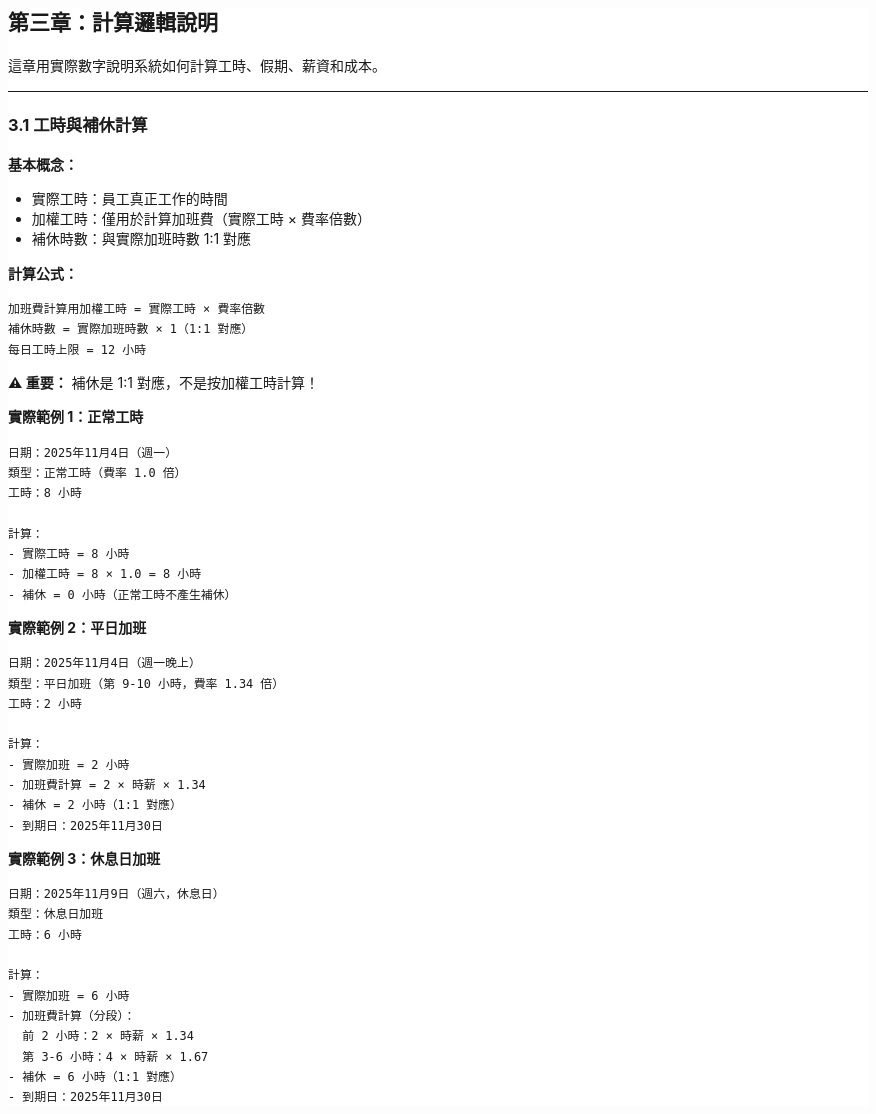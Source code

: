 
## 第三章：計算邏輯說明

這章用實際數字說明系統如何計算工時、假期、薪資和成本。

---

### 3.1 工時與補休計算

**基本概念：**
- 實際工時：員工真正工作的時間
- 加權工時：僅用於計算加班費（實際工時 × 費率倍數）
- 補休時數：與實際加班時數 1:1 對應

**計算公式：**
```
加班費計算用加權工時 = 實際工時 × 費率倍數
補休時數 = 實際加班時數 × 1（1:1 對應）
每日工時上限 = 12 小時
```

**⚠️ 重要：** 補休是 1:1 對應，不是按加權工時計算！

**實際範例 1：正常工時**
```
日期：2025年11月4日（週一）
類型：正常工時（費率 1.0 倍）
工時：8 小時

計算：
- 實際工時 = 8 小時
- 加權工時 = 8 × 1.0 = 8 小時
- 補休 = 0 小時（正常工時不產生補休）
```

**實際範例 2：平日加班**
```
日期：2025年11月4日（週一晚上）
類型：平日加班（第 9-10 小時，費率 1.34 倍）
工時：2 小時

計算：
- 實際加班 = 2 小時
- 加班費計算 = 2 × 時薪 × 1.34
- 補休 = 2 小時（1:1 對應）
- 到期日：2025年11月30日
```

**實際範例 3：休息日加班**
```
日期：2025年11月9日（週六，休息日）
類型：休息日加班
工時：6 小時

計算：
- 實際加班 = 6 小時
- 加班費計算（分段）：
  前 2 小時：2 × 時薪 × 1.34
  第 3-6 小時：4 × 時薪 × 1.67
- 補休 = 6 小時（1:1 對應）
- 到期日：2025年11月30日
```
